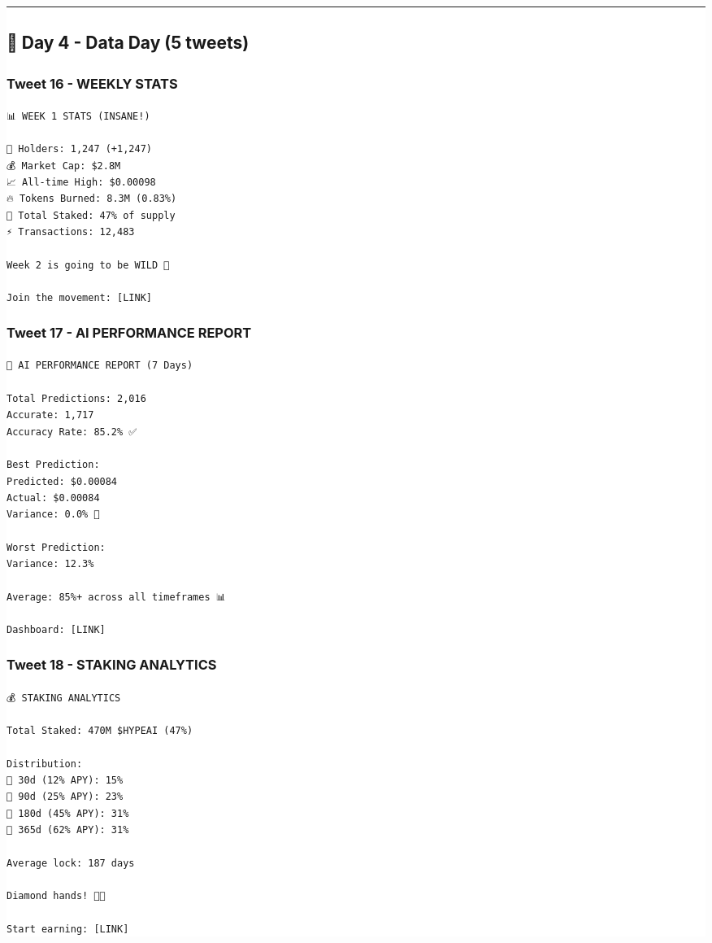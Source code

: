 
---

## 📅 Day 4 - Data Day (5 tweets)

### Tweet 16 - WEEKLY STATS
```
📊 WEEK 1 STATS (INSANE!)

👥 Holders: 1,247 (+1,247)
💰 Market Cap: $2.8M
📈 All-time High: $0.00098
🔥 Tokens Burned: 8.3M (0.83%)
💎 Total Staked: 47% of supply
⚡ Transactions: 12,483

Week 2 is going to be WILD 🚀

Join the movement: [LINK]
```

### Tweet 17 - AI PERFORMANCE REPORT
```
🧠 AI PERFORMANCE REPORT (7 Days)

Total Predictions: 2,016
Accurate: 1,717
Accuracy Rate: 85.2% ✅

Best Prediction:
Predicted: $0.00084
Actual: $0.00084
Variance: 0.0% 🎯

Worst Prediction:
Variance: 12.3%

Average: 85%+ across all timeframes 📊

Dashboard: [LINK]
```

### Tweet 18 - STAKING ANALYTICS
```
💰 STAKING ANALYTICS

Total Staked: 470M $HYPEAI (47%)

Distribution:
🥉 30d (12% APY): 15%
🥈 90d (25% APY): 23%
🥇 180d (45% APY): 31%
💎 365d (62% APY): 31%

Average lock: 187 days

Diamond hands! 💎🙌

Start earning: [LINK]
```

